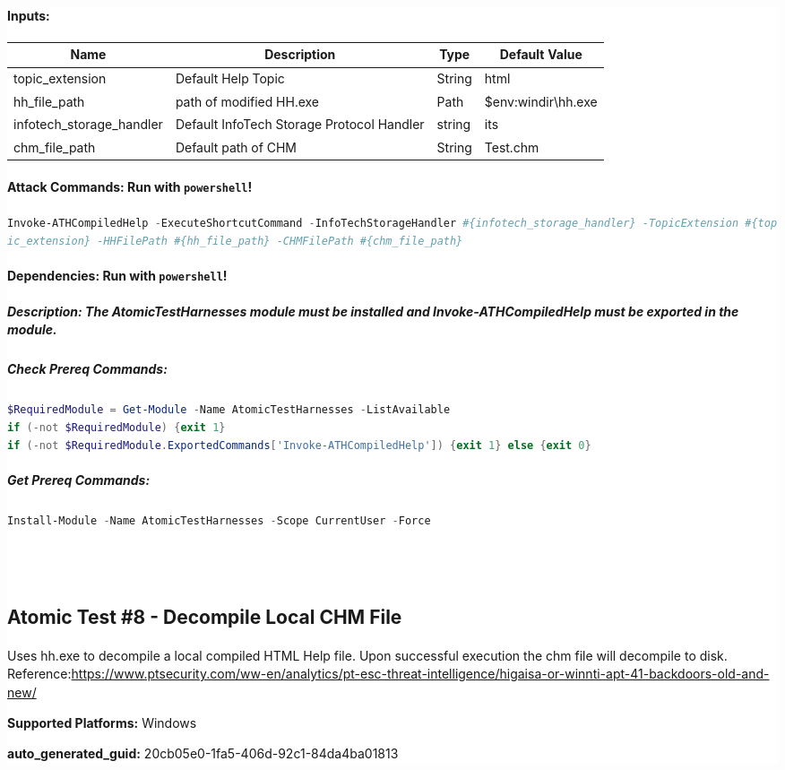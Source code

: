 



#### Inputs:
| Name | Description | Type | Default Value |
|------|-------------|------|---------------|
| topic_extension | Default Help Topic | String | html|
| hh_file_path | path of modified HH.exe | Path | $env:windir&#92;hh.exe|
| infotech_storage_handler | Default InfoTech Storage Protocol Handler | string | its|
| chm_file_path | Default path of CHM | String | Test.chm|


#### Attack Commands: Run with `powershell`! 


```powershell
Invoke-ATHCompiledHelp -ExecuteShortcutCommand -InfoTechStorageHandler #{infotech_storage_handler} -TopicExtension #{topic_extension} -HHFilePath #{hh_file_path} -CHMFilePath #{chm_file_path}
```




#### Dependencies:  Run with `powershell`!
##### Description: The AtomicTestHarnesses module must be installed and Invoke-ATHCompiledHelp must be exported in the module.
##### Check Prereq Commands:
```powershell
$RequiredModule = Get-Module -Name AtomicTestHarnesses -ListAvailable
if (-not $RequiredModule) {exit 1}
if (-not $RequiredModule.ExportedCommands['Invoke-ATHCompiledHelp']) {exit 1} else {exit 0}
```
##### Get Prereq Commands:
```powershell
Install-Module -Name AtomicTestHarnesses -Scope CurrentUser -Force
```




<br/>
<br/>

## Atomic Test #8 - Decompile Local CHM File
Uses hh.exe to decompile a local compiled HTML Help file.
Upon successful execution the chm file will decompile to disk.
Reference:https://www.ptsecurity.com/ww-en/analytics/pt-esc-threat-intelligence/higaisa-or-winnti-apt-41-backdoors-old-and-new/

**Supported Platforms:** Windows


**auto_generated_guid:** 20cb05e0-1fa5-406d-92c1-84da4ba01813
